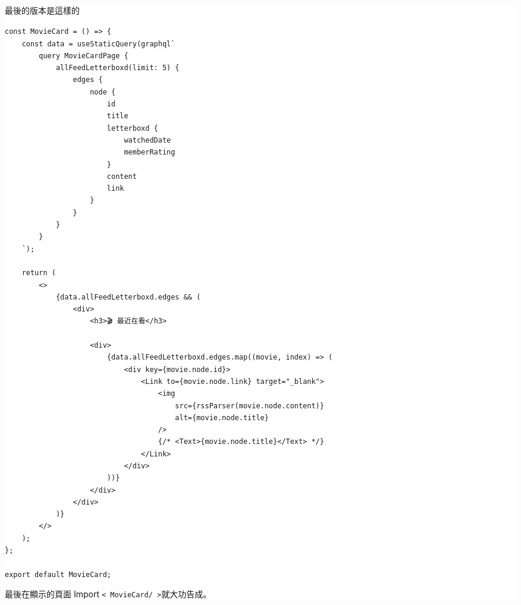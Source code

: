 最後的版本是這樣的

```
const MovieCard = () => {
	const data = useStaticQuery(graphql`
		query MovieCardPage {
			allFeedLetterboxd(limit: 5) {
				edges {
					node {
						id
						title
						letterboxd {
							watchedDate
							memberRating
						}
						content
						link
					}
				}
			}
		}
	`);

	return (
		<>
			{data.allFeedLetterboxd.edges && (
				<div>
					<h3>🎬 最近在看</h3>

					<div>
						{data.allFeedLetterboxd.edges.map((movie, index) => (
							<div key={movie.node.id}>
								<Link to={movie.node.link} target="_blank">
									<img
										src={rssParser(movie.node.content)}
										alt={movie.node.title}
									/>
									{/* <Text>{movie.node.title}</Text> */}
								</Link>
							</div>
						))}
					</div>
				</div>
			)}
		</>
	);
};

export default MovieCard;
```

最後在顯示的頁面 Import `< MovieCard/ >`就大功告成。
